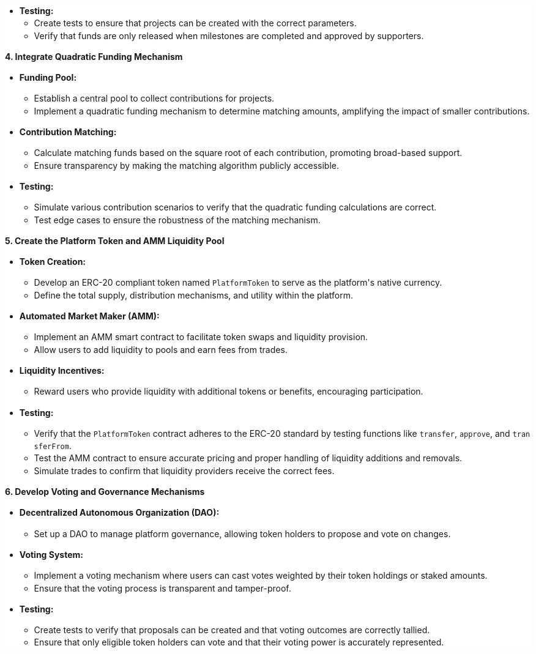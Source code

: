 - **Testing:**
  - Create tests to ensure that projects can be created with the correct parameters.
  - Verify that funds are only released when milestones are completed and approved by supporters.

**4. Integrate Quadratic Funding Mechanism**

- **Funding Pool:**
  - Establish a central pool to collect contributions for projects.
  - Implement a quadratic funding mechanism to determine matching amounts, amplifying the impact of smaller contributions.

- **Contribution Matching:**
  - Calculate matching funds based on the square root of each contribution, promoting broad-based support.
  - Ensure transparency by making the matching algorithm publicly accessible.

- **Testing:**
  - Simulate various contribution scenarios to verify that the quadratic funding calculations are correct.
  - Test edge cases to ensure the robustness of the matching mechanism.

**5. Create the Platform Token and AMM Liquidity Pool**

- **Token Creation:**
  - Develop an ERC-20 compliant token named `PlatformToken` to serve as the platform's native currency.
  - Define the total supply, distribution mechanisms, and utility within the platform.

- **Automated Market Maker (AMM):**
  - Implement an AMM smart contract to facilitate token swaps and liquidity provision.
  - Allow users to add liquidity to pools and earn fees from trades.

- **Liquidity Incentives:**
  - Reward users who provide liquidity with additional tokens or benefits, encouraging participation.

- **Testing:**
  - Verify that the `PlatformToken` contract adheres to the ERC-20 standard by testing functions like `transfer`, `approve`, and `transferFrom`.
  - Test the AMM contract to ensure accurate pricing and proper handling of liquidity additions and removals.
  - Simulate trades to confirm that liquidity providers receive the correct fees.

**6. Develop Voting and Governance Mechanisms**

- **Decentralized Autonomous Organization (DAO):**
  - Set up a DAO to manage platform governance, allowing token holders to propose and vote on changes.

- **Voting System:**
  - Implement a voting mechanism where users can cast votes weighted by their token holdings or staked amounts.
  - Ensure that the voting process is transparent and tamper-proof.

- **Testing:**
  - Create tests to verify that proposals can be created and that voting outcomes are correctly tallied.
  - Ensure that only eligible token holders can vote and that their voting power is accurately represented.
